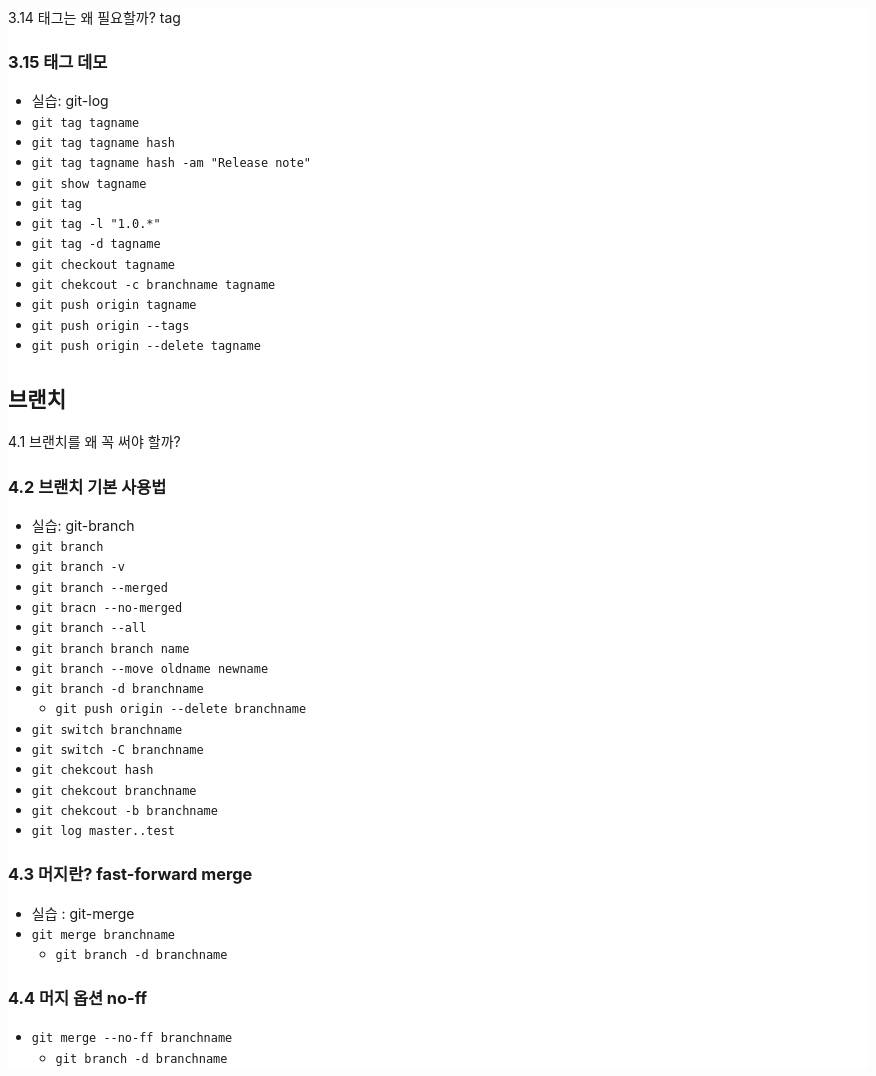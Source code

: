 3.14 태그는 왜 필요할까? tag

### 3.15 태그 데모

* 실습: git-log
* `git tag tagname`
* `git tag tagname hash`
* `git tag tagname hash -am "Release note"`
* `git show tagname`
* `git tag`
* `git tag -l "1.0.*"`
* `git tag -d tagname`
* `git checkout tagname`
* `git chekcout -c branchname tagname`
* `git push origin tagname`
* `git push origin --tags`
* `git push origin --delete tagname`

## 브랜치

4.1 브랜치를 왜 꼭 써야 할까?

### 4.2 브랜치 기본 사용법

* 실습: git-branch
* `git branch`
* `git branch -v`
* `git branch --merged`
* `git bracn --no-merged`
* `git branch --all`
* `git branch branch name`
* `git branch --move oldname newname`
* `git branch -d branchname`
  * `git push origin --delete branchname`
* `git switch branchname`
* `git switch -C branchname`
* `git chekcout hash`
* `git chekcout branchname`
* `git chekcout -b branchname`
* `git log master..test`

### 4.3 머지란? fast-forward merge

* 실습 : git-merge
* `git merge branchname`
  * `git branch -d branchname`

### 4.4 머지 옵션 no-ff

* `git merge --no-ff branchname`
  * `git branch -d branchname`
